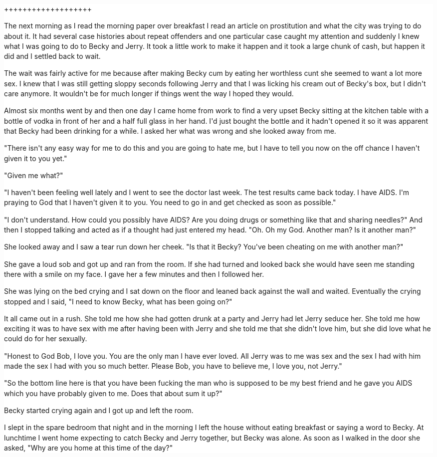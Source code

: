  +++++++++++++++++++ 

 The next morning as I read the morning paper over breakfast I read an article on prostitution and what the city was trying to do about it. It had several case histories about repeat offenders and one particular case caught my attention and suddenly I knew what I was going to do to Becky and Jerry. It took a little work to make it happen and it took a large chunk of cash, but happen it did and I settled back to wait. 

 The wait was fairly active for me because after making Becky cum by eating her worthless cunt she seemed to want a lot more sex. I knew that I was still getting sloppy seconds following Jerry and that I was licking his cream out of Becky's box, but I didn't care anymore. It wouldn't be for much longer if things went the way I hoped they would. 

 Almost six months went by and then one day I came home from work to find a very upset Becky sitting at the kitchen table with a bottle of vodka in front of her and a half full glass in her hand. I'd just bought the bottle and it hadn't opened it so it was apparent that Becky had been drinking for a while. I asked her what was wrong and she looked away from me. 

 "There isn't any easy way for me to do this and you are going to hate me, but I have to tell you now on the off chance I haven't given it to you yet." 

 "Given me what?" 

 "I haven't been feeling well lately and I went to see the doctor last week. The test results came back today. I have AIDS. I'm praying to God that I haven't given it to you. You need to go in and get checked as soon as possible." 

 "I don't understand. How could you possibly have AIDS? Are you doing drugs or something like that and sharing needles?" And then I stopped talking and acted as if a thought had just entered my head. "Oh. Oh my God. Another man? Is it another man?" 

 She looked away and I saw a tear run down her cheek. "Is that it Becky? You've been cheating on me with another man?" 

 She gave a loud sob and got up and ran from the room. If she had turned and looked back she would have seen me standing there with a smile on my face. I gave her a few minutes and then I followed her. 

 She was lying on the bed crying and I sat down on the floor and leaned back against the wall and waited. Eventually the crying stopped and I said, "I need to know Becky, what has been going on?" 

 It all came out in a rush. She told me how she had gotten drunk at a party and Jerry had let Jerry seduce her. She told me how exciting it was to have sex with me after having been with Jerry and she told me that she didn't love him, but she did love what he could do for her sexually. 

 "Honest to God Bob, I love you. You are the only man I have ever loved. All Jerry was to me was sex and the sex I had with him made the sex I had with you so much better. Please Bob, you have to believe me, I love you, not Jerry." 

 "So the bottom line here is that you have been fucking the man who is supposed to be my best friend and he gave you AIDS which you have probably given to me. Does that about sum it up?" 

 Becky started crying again and I got up and left the room. 

 I slept in the spare bedroom that night and in the morning I left the house without eating breakfast or saying a word to Becky. At lunchtime I went home expecting to catch Becky and Jerry together, but Becky was alone. As soon as I walked in the door she asked, "Why are you home at this time of the day?" 
